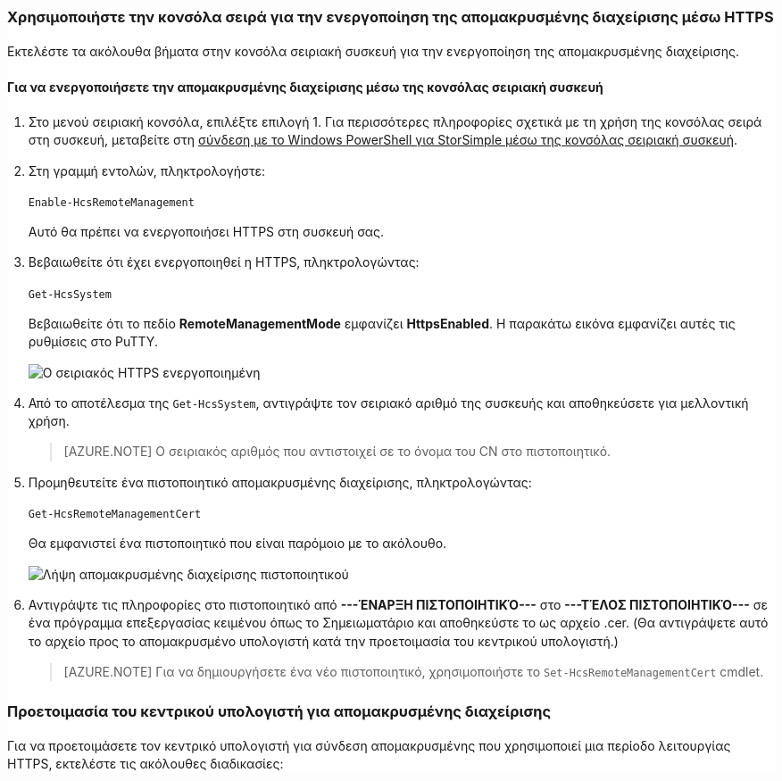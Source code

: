 ### <a name="use-the-serial-console-to-enable-remote-management-over-https"></a>Χρησιμοποιήστε την κονσόλα σειρά για την ενεργοποίηση της απομακρυσμένης διαχείρισης μέσω HTTPS

Εκτελέστε τα ακόλουθα βήματα στην κονσόλα σειριακή συσκευή για την ενεργοποίηση της απομακρυσμένης διαχείρισης.

#### <a name="to-enable-remote-management-through-the-device-serial-console"></a>Για να ενεργοποιήσετε την απομακρυσμένης διαχείρισης μέσω της κονσόλας σειριακή συσκευή

1. Στο μενού σειριακή κονσόλα, επιλέξτε επιλογή 1. Για περισσότερες πληροφορίες σχετικά με τη χρήση της κονσόλας σειρά στη συσκευή, μεταβείτε στη [σύνδεση με το Windows PowerShell για StorSimple μέσω της κονσόλας σειριακή συσκευή](storsimple-windows-powershell-administration.md#connect-to-windows-powershell-for-storsimple-via-device-serial-console).

2. Στη γραμμή εντολών, πληκτρολογήστε: 

     `Enable-HcsRemoteManagement`

    Αυτό θα πρέπει να ενεργοποιήσει HTTPS στη συσκευή σας.

3. Βεβαιωθείτε ότι έχει ενεργοποιηθεί η HTTPS, πληκτρολογώντας: 

     `Get-HcsSystem`

    Βεβαιωθείτε ότι το πεδίο **RemoteManagementMode** εμφανίζει **HttpsEnabled**. Η παρακάτω εικόνα εμφανίζει αυτές τις ρυθμίσεις στο PuTTY.

     ![Ο σειριακός HTTPS ενεργοποιημένη](./media/storsimple-remote-connect/HCS_SerialHttpsEnabled.png)

4. Από το αποτέλεσμα της `Get-HcsSystem`, αντιγράψτε τον σειριακό αριθμό της συσκευής και αποθηκεύσετε για μελλοντική χρήση.

    >[AZURE.NOTE] Ο σειριακός αριθμός που αντιστοιχεί σε το όνομα του CN στο πιστοποιητικό.

5. Προμηθευτείτε ένα πιστοποιητικό απομακρυσμένης διαχείρισης, πληκτρολογώντας: 
 
     `Get-HcsRemoteManagementCert`

    Θα εμφανιστεί ένα πιστοποιητικό που είναι παρόμοιο με το ακόλουθο.

    ![Λήψη απομακρυσμένης διαχείρισης πιστοποιητικού](./media/storsimple-remote-connect/HCS_GetRemoteManagementCertificate.png)

5. Αντιγράψτε τις πληροφορίες στο πιστοποιητικό από **---ΈΝΑΡΞΗ ΠΙΣΤΟΠΟΙΗΤΙΚΌ---** στο **---ΤΈΛΟΣ ΠΙΣΤΟΠΟΙΗΤΙΚΌ---** σε ένα πρόγραμμα επεξεργασίας κειμένου όπως το Σημειωματάριο και αποθηκεύστε το ως αρχείο .cer. (Θα αντιγράψετε αυτό το αρχείο προς το απομακρυσμένο υπολογιστή κατά την προετοιμασία του κεντρικού υπολογιστή.)

    >[AZURE.NOTE] Για να δημιουργήσετε ένα νέο πιστοποιητικό, χρησιμοποιήστε το `Set-HcsRemoteManagementCert` cmdlet.

### <a name="prepare-the-host-for-remote-management"></a>Προετοιμασία του κεντρικού υπολογιστή για απομακρυσμένης διαχείρισης

Για να προετοιμάσετε τον κεντρικό υπολογιστή για σύνδεση απομακρυσμένης που χρησιμοποιεί μια περίοδο λειτουργίας HTTPS, εκτελέστε τις ακόλουθες διαδικασίες:
